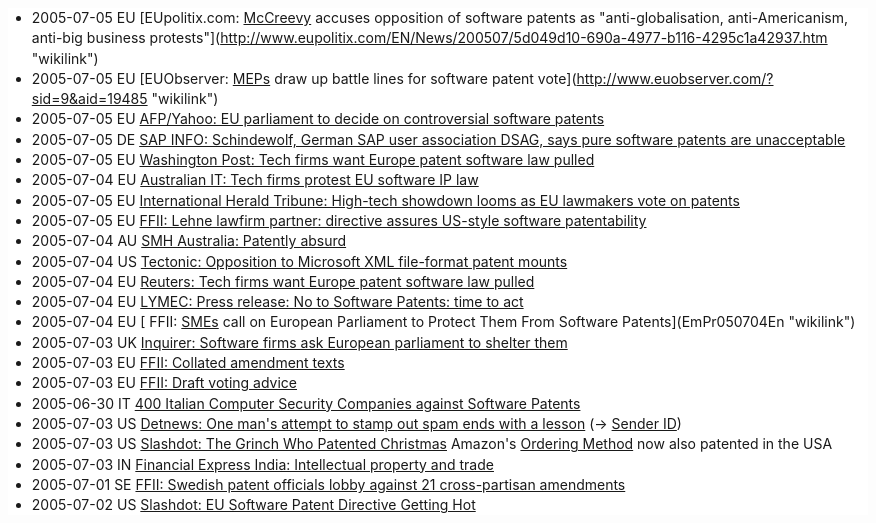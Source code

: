 -   2005-07-05 EU [EUpolitix.com: [McCreevy](McCreevy "wikilink")
    accuses opposition of software patents as \"anti-globalisation,
    anti-Americanism, anti-big business
    protests\"](http://www.eupolitix.com/EN/News/200507/5d049d10-690a-4977-b116-4295c1a42937.htm "wikilink")
-   2005-07-05 EU [EUObserver: [MEPs](MEPs "wikilink") draw up battle
    lines for software patent
    vote](http://www.euobserver.com/?sid=9&aid=19485 "wikilink")
-   2005-07-05 EU [AFP/Yahoo: EU parliament to decide on controversial
    software
    patents](http://news.yahoo.com/s/afp/20050705/bs_afp/eusoftwareitlaw_050705062339%3b_ylt=A9FJqZiUKMpC49YA_Aus0NUE%3b_ylu=X3oDMTA3bGI2aDNqBHNlYwM3NDk "wikilink")
-   2005-07-05 DE [ SAP INFO: Schindewolf, German SAP user association
    DSAG, says pure software patents are
    unacceptable](Sapinfo050705En "wikilink")
-   2005-07-05 EU [Washington Post: Tech firms want Europe patent
    software law
    pulled](http://www.washingtonpost.com/wp-dyn/content/article/2005/07/04/AR2005070400493.html "wikilink")
-   2005-07-04 EU [Australian IT: Tech firms protest EU software IP
    law](http://australianit.news.com.au/articles/0,7204,15827999%5E27317%5E%5Enbv%5E15306-15319,00.html "wikilink")
-   2005-07-05 EU [International Herald Tribune: High-tech showdown
    looms as EU lawmakers vote on
    patents](http://www.iht.com/articles/2005/07/04/business/patents.php "wikilink")
-   2005-07-05 EU [ FFII: Lehne lawfirm partner: directive assures
    US-style software patentability](Stoat050704En "wikilink")
-   2005-07-04 AU [SMH Australia: Patently
    absurd](http://www.smh.com.au/news/next/patently-absurd/2005/07/04/1120329359129.html?oneclick=true "wikilink")
-   2005-07-04 US [Tectonic: Opposition to Microsoft XML file-format
    patent mounts](http://www.tectonic.co.za/view.php?id=502 "wikilink")
-   2005-07-04 EU [Reuters: Tech firms want Europe patent software law
    pulled](http://today.reuters.co.uk/news/newsArticle.aspx?type=technologyNews&storyID=2005-07-04T153409Z_01_L04763_RTRIDST_0_TECH-TECH-SOFTWARE-EUROPE-DC.XML "wikilink")
-   2005-07-04 EU [LYMEC: Press release: No to Software Patents: time to
    act](http://www.lymec.org/modules.php?op=modload&name=News&file=article&sid=346&mode=thread&order=0&thold=0 "wikilink")
-   2005-07-04 EU [ FFII: [SMEs](SMEs "wikilink") call on European
    Parliament to Protect Them From Software
    Patents](EmPr050704En "wikilink")
-   2005-07-03 UK [Inquirer: Software firms ask European parliament to
    shelter them](http://www.theinquirer.net/?article=24361 "wikilink")
-   2005-07-03 EU [ FFII: Collated amendment texts](Plen05En "wikilink")
-   2005-07-03 EU [ FFII: Draft voting
    advice](PlenVotingList0507En "wikilink")
-   2005-06-30 IT [ 400 Italian Computer Security Companies against
    Software Patents](Clusit050702En "wikilink")
-   2005-07-03 US [Detnews: One man\'s attempt to stamp out spam ends
    with a
    lesson](http://www.detnews.com/2005/technology/0507/03/0tech-235530.htm "wikilink")
    (-\> [ Sender ID](SenderID0409En "wikilink"))
-   2005-07-03 US [Slashdot: The Grinch Who Patented
    Christmas](http://yro.slashdot.org/article.pl?sid=05/07/03/1413223&tid=155 "wikilink")
    Amazon\'s [Ordering
    Method](http://swpat.ffii.org/news/03/amaz0818/index.en.html "wikilink")
    now also patented in the USA
-   2005-07-03 IN [Financial Express India: Intellectual property and
    trade](http://www.financialexpress-bd.com/index3.asp?cnd=7/3/2005§ion_id=5&newsid=3501&spcl=no "wikilink")
-   2005-07-01 SE [ FFII: Swedish patent officials lobby against 21
    cross-partisan amendments](SePhob050701En "wikilink")
-   2005-07-02 US [Slashdot: EU Software Patent Directive Getting
    Hot](http://yro.slashdot.org/article.pl?sid=05/07/02/1451233&tid=155&tid=17 "wikilink")